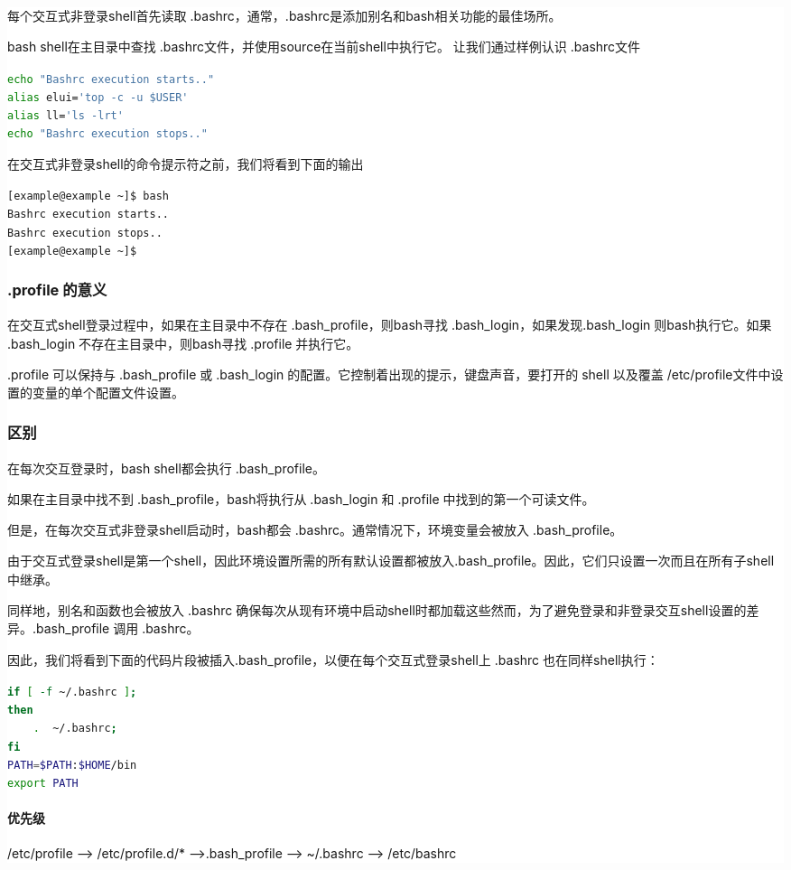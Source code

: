 每个交互式非登录shell首先读取 .bashrc，通常，.bashrc是添加别名和bash相关功能的最佳场所。

bash shell在主目录中查找 .bashrc文件，并使用source在当前shell中执行它。
让我们通过样例认识 .bashrc文件
```bash
echo "Bashrc execution starts.." 
alias elui='top -c -u $USER' 
alias ll='ls -lrt' 
echo "Bashrc execution stops.."
```
在交互式非登录shell的命令提示符之前，我们将看到下面的输出
```bash
[example@example ~]$ bash
Bashrc execution starts.. 
Bashrc execution stops.. 
[example@example ~]$
```
### .profile 的意义
在交互式shell登录过程中，如果在主目录中不存在 .bash_profile，则bash寻找 .bash_login，如果发现.bash_login 则bash执行它。如果 .bash_login 不存在主目录中，则bash寻找 .profile 并执行它。

.profile 可以保持与 .bash_profile 或 .bash_login 的配置。它控制着出现的提示，键盘声音，要打开的 shell 以及覆盖 /etc/profile文件中设置的变量的单个配置文件设置。

### 区别
在每次交互登录时，bash shell都会执行 .bash_profile。

如果在主目录中找不到 .bash_profile，bash将执行从 .bash_login 和 .profile 中找到的第一个可读文件。

但是，在每次交互式非登录shell启动时，bash都会 .bashrc。通常情况下，环境变量会被放入 .bash_profile。

由于交互式登录shell是第一个shell，因此环境设置所需的所有默认设置都被放入.bash_profile。因此，它们只设置一次而且在所有子shell中继承。

同样地，别名和函数也会被放入 .bashrc 确保每次从现有环境中启动shell时都加载这些然而，为了避免登录和非登录交互shell设置的差异。.bash_profile 调用 .bashrc。

因此，我们将看到下面的代码片段被插入.bash_profile，以便在每个交互式登录shell上 .bashrc 也在同样shell执行：
```bash
if [ -f ~/.bashrc ];
then 
    .  ~/.bashrc; 
fi 
PATH=$PATH:$HOME/bin 
export PATH
```

#### 优先级
/etc/profile --> /etc/profile.d/* -->.bash_profile --> ~/.bashrc --> /etc/bashrc